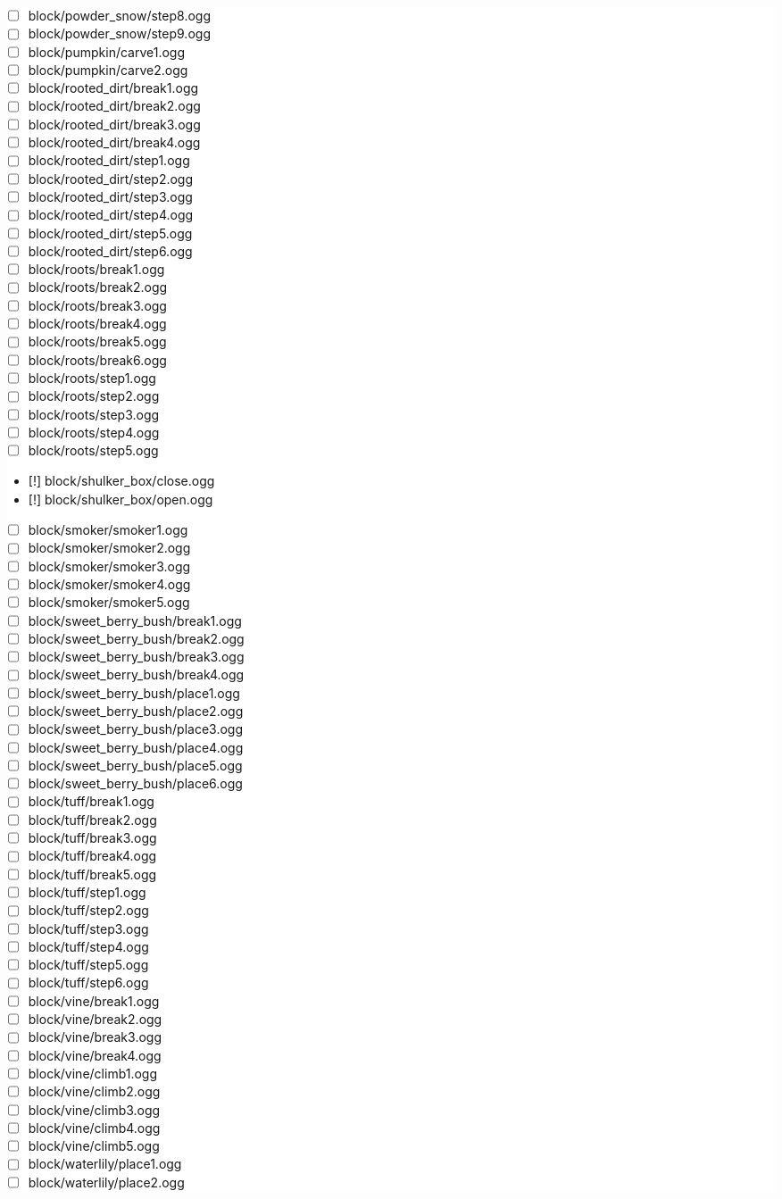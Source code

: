 - [ ] block/powder_snow/step8.ogg
- [ ] block/powder_snow/step9.ogg
- [ ] block/pumpkin/carve1.ogg
- [ ] block/pumpkin/carve2.ogg
- [ ] block/rooted_dirt/break1.ogg
- [ ] block/rooted_dirt/break2.ogg
- [ ] block/rooted_dirt/break3.ogg
- [ ] block/rooted_dirt/break4.ogg
- [ ] block/rooted_dirt/step1.ogg
- [ ] block/rooted_dirt/step2.ogg
- [ ] block/rooted_dirt/step3.ogg
- [ ] block/rooted_dirt/step4.ogg
- [ ] block/rooted_dirt/step5.ogg
- [ ] block/rooted_dirt/step6.ogg
- [ ] block/roots/break1.ogg
- [ ] block/roots/break2.ogg
- [ ] block/roots/break3.ogg
- [ ] block/roots/break4.ogg
- [ ] block/roots/break5.ogg
- [ ] block/roots/break6.ogg
- [ ] block/roots/step1.ogg
- [ ] block/roots/step2.ogg
- [ ] block/roots/step3.ogg
- [ ] block/roots/step4.ogg
- [ ] block/roots/step5.ogg
- [!] block/shulker_box/close.ogg
- [!] block/shulker_box/open.ogg
- [ ] block/smoker/smoker1.ogg
- [ ] block/smoker/smoker2.ogg
- [ ] block/smoker/smoker3.ogg
- [ ] block/smoker/smoker4.ogg
- [ ] block/smoker/smoker5.ogg
- [ ] block/sweet_berry_bush/break1.ogg
- [ ] block/sweet_berry_bush/break2.ogg
- [ ] block/sweet_berry_bush/break3.ogg
- [ ] block/sweet_berry_bush/break4.ogg
- [ ] block/sweet_berry_bush/place1.ogg
- [ ] block/sweet_berry_bush/place2.ogg
- [ ] block/sweet_berry_bush/place3.ogg
- [ ] block/sweet_berry_bush/place4.ogg
- [ ] block/sweet_berry_bush/place5.ogg
- [ ] block/sweet_berry_bush/place6.ogg
- [ ] block/tuff/break1.ogg
- [ ] block/tuff/break2.ogg
- [ ] block/tuff/break3.ogg
- [ ] block/tuff/break4.ogg
- [ ] block/tuff/break5.ogg
- [ ] block/tuff/step1.ogg
- [ ] block/tuff/step2.ogg
- [ ] block/tuff/step3.ogg
- [ ] block/tuff/step4.ogg
- [ ] block/tuff/step5.ogg
- [ ] block/tuff/step6.ogg
- [ ] block/vine/break1.ogg
- [ ] block/vine/break2.ogg
- [ ] block/vine/break3.ogg
- [ ] block/vine/break4.ogg
- [ ] block/vine/climb1.ogg
- [ ] block/vine/climb2.ogg
- [ ] block/vine/climb3.ogg
- [ ] block/vine/climb4.ogg
- [ ] block/vine/climb5.ogg
- [ ] block/waterlily/place1.ogg
- [ ] block/waterlily/place2.ogg